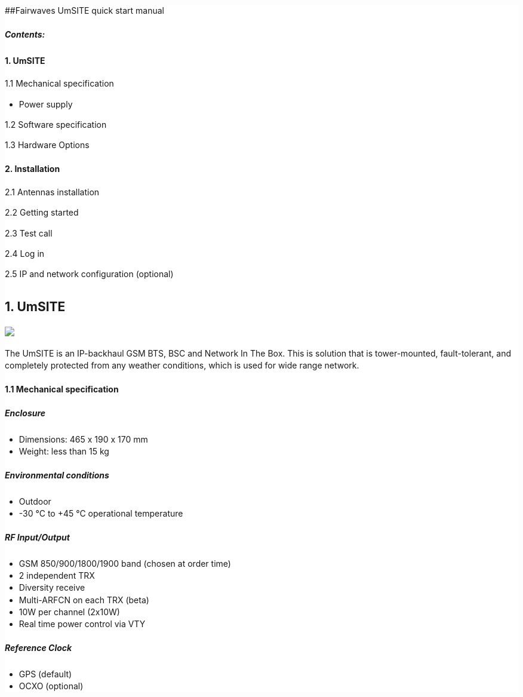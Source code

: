 ##Fairwaves UmSITE quick start manual

##### Contents:

#### 1. UmSITE

1.1 Mechanical specification

- Power supply

1.2 Software specification

1.3 Hardware Options


#### 2.	 Installation

2.1 Antennas installation
 
2.2 Getting started

2.3 Test call

2.4 Log in

2.5 IP and network configuration (optional) 

## 1. UmSITE

![](http://s017.radikal.ru/i406/1501/84/ef8c97c62e48.jpg)

The UmSITE is an IP-backhaul GSM BTS, BSC and Network In The Box.  This is solution that is tower-mounted, fault-tolerant, and completely protected from any weather conditions, which is used for wide range network.



#### 1.1 Mechanical specification  

##### Enclosure  	
-  Dimensions: 465 x 190 x 170 mm  
-  Weight: less than 15 kg  

##### Environmental conditions  	
-  Outdoor
-  -30 °C to +45 °C operational temperature

##### RF Input/Output  	
- GSM 850/900/1800/1900 band  (chosen at order time)  
- 2 independent TRX  
- Diversity receive  
- Multi-ARFCN on each TRX (beta)  
- 10W per channel (2x10W)
- Real time power control via VTY  

##### Reference Clock	
- GPS (default)    
- OCXO (optional)    
